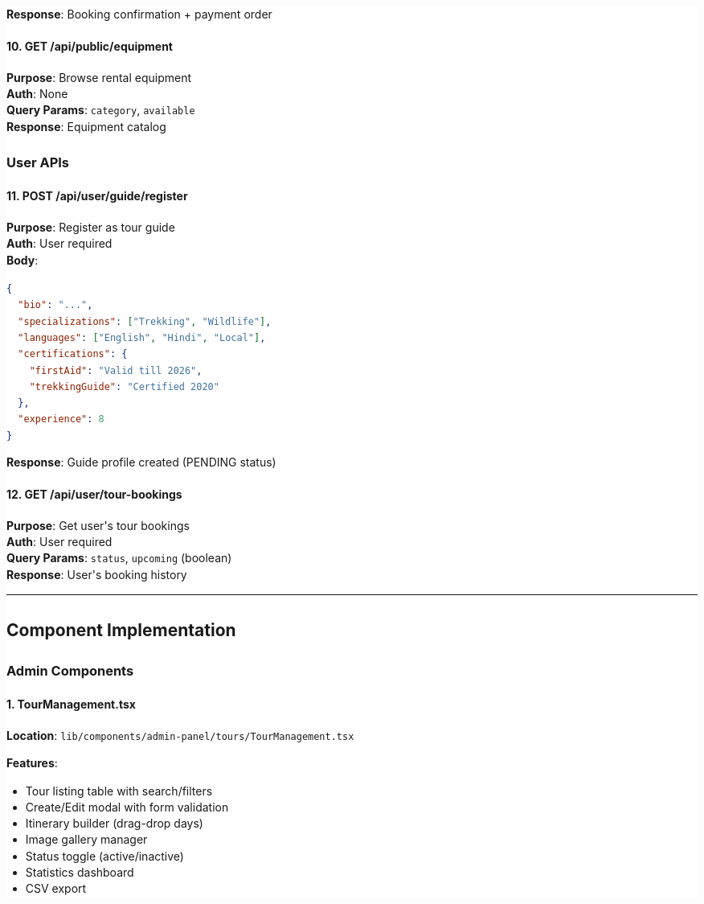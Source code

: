 **Response**: Booking confirmation + payment order

#### 10. GET /api/public/equipment
**Purpose**: Browse rental equipment  
**Auth**: None  
**Query Params**: `category`, `available`  
**Response**: Equipment catalog

### User APIs

#### 11. POST /api/user/guide/register
**Purpose**: Register as tour guide  
**Auth**: User required  
**Body**:
```json
{
  "bio": "...",
  "specializations": ["Trekking", "Wildlife"],
  "languages": ["English", "Hindi", "Local"],
  "certifications": {
    "firstAid": "Valid till 2026",
    "trekkingGuide": "Certified 2020"
  },
  "experience": 8
}
```

**Response**: Guide profile created (PENDING status)

#### 12. GET /api/user/tour-bookings
**Purpose**: Get user's tour bookings  
**Auth**: User required  
**Query Params**: `status`, `upcoming` (boolean)  
**Response**: User's booking history

---

## Component Implementation

### Admin Components

#### 1. TourManagement.tsx

**Location**: `lib/components/admin-panel/tours/TourManagement.tsx`

**Features**:
- Tour listing table with search/filters
- Create/Edit modal with form validation
- Itinerary builder (drag-drop days)
- Image gallery manager
- Status toggle (active/inactive)
- Statistics dashboard
- CSV export
